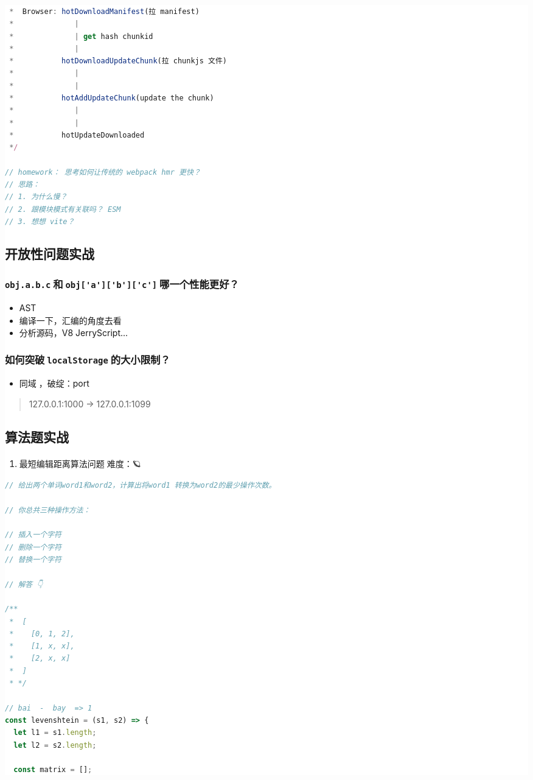 ```javascript
 *  Browser: hotDownloadManifest(拉 manifest)
 *              |
 *              | get hash chunkid
 *              |
 *           hotDownloadUpdateChunk(拉 chunkjs 文件)
 *              |
 *              |
 *           hotAddUpdateChunk(update the chunk)
 *              |
 *              |
 *           hotUpdateDownloaded
 */

// homework： 思考如何让传统的 webpack hmr 更快？
// 思路：
// 1. 为什么慢？
// 2. 跟模块模式有关联吗？ ESM
// 3. 想想 vite？
```

## 开放性问题实战

### `obj.a.b.c` 和 `obj['a']['b']['c']` 哪一个性能更好？

- AST
- 编译一下，汇编的角度去看
- 分析源码，V8 JerryScript...

### 如何突破 `localStorage` 的大小限制？

- 同域 ，破绽：port
> 127.0.0.1:1000 -> 127.0.0.1:1099

## 算法题实战

1. 最短编辑距离算法问题 难度：🪐

```javascript
// 给出两个单词word1和word2，计算出将word1 转换为word2的最少操作次数。

// 你总共三种操作方法：

// 插入一个字符
// 删除一个字符
// 替换一个字符

// 解答 👇

/**
 *  [
 *    [0, 1, 2],
 *    [1, x, x],
 *    [2, x, x]
 *  ]
 * */

// bai  -  bay  => 1
const levenshtein = (s1, s2) => {
  let l1 = s1.length;
  let l2 = s2.length;
  
  const matrix = [];

```